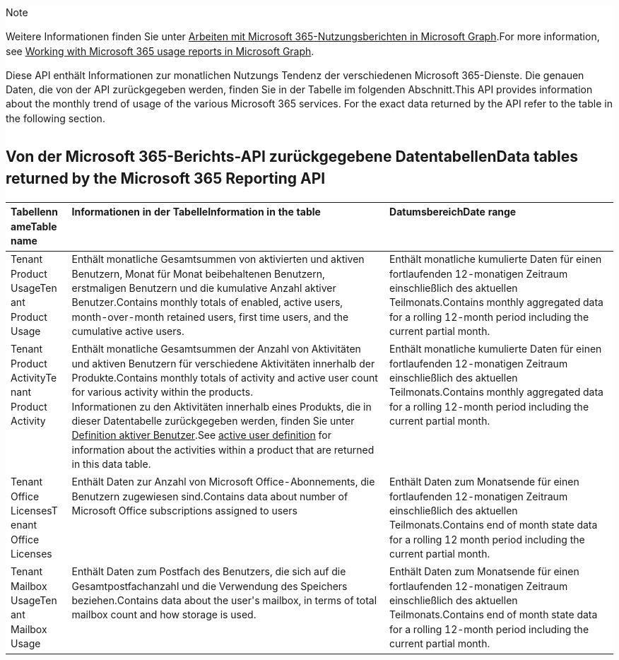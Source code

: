 > [!NOTE]
> <span data-ttu-id="9c35e-107">Weitere Informationen finden Sie unter [Arbeiten mit Microsoft 365-Nutzungsberichten in Microsoft Graph](https://go.microsoft.com/fwlink/p/?linkid=864336).</span><span class="sxs-lookup"><span data-stu-id="9c35e-107">For more information, see [Working with Microsoft 365 usage reports in Microsoft Graph](https://go.microsoft.com/fwlink/p/?linkid=864336).</span></span> 
  
<span data-ttu-id="9c35e-p102">Diese API enthält Informationen zur monatlichen Nutzungs Tendenz der verschiedenen Microsoft 365-Dienste. Die genauen Daten, die von der API zurückgegeben werden, finden Sie in der Tabelle im folgenden Abschnitt.</span><span class="sxs-lookup"><span data-stu-id="9c35e-p102">This API provides information about the monthly trend of usage of the various Microsoft 365 services. For the exact data returned by the API refer to the table in the following section.</span></span>
  
## <a name="data-tables-returned-by-the-microsoft-365-reporting-api"></a><span data-ttu-id="9c35e-110">Von der Microsoft 365-Berichts-API zurückgegebene Datentabellen</span><span class="sxs-lookup"><span data-stu-id="9c35e-110">Data tables returned by the Microsoft 365 Reporting API</span></span>

|<span data-ttu-id="9c35e-111">**Tabellenname**</span><span class="sxs-lookup"><span data-stu-id="9c35e-111">**Table name**</span></span>|<span data-ttu-id="9c35e-112">**Informationen in der Tabelle**</span><span class="sxs-lookup"><span data-stu-id="9c35e-112">**Information in the table**</span></span>|<span data-ttu-id="9c35e-113">**Datumsbereich**</span><span class="sxs-lookup"><span data-stu-id="9c35e-113">**Date range**</span></span>|
|:-----|:-----|:-----|
|<span data-ttu-id="9c35e-114">Tenant Product Usage</span><span class="sxs-lookup"><span data-stu-id="9c35e-114">Tenant Product Usage</span></span>  <br/> |<span data-ttu-id="9c35e-115">Enthält monatliche Gesamtsummen von aktivierten und aktiven Benutzern, Monat für Monat beibehaltenen Benutzern, erstmaligen Benutzern und die kumulative Anzahl aktiver Benutzer.</span><span class="sxs-lookup"><span data-stu-id="9c35e-115">Contains monthly totals of enabled, active users, month-over-month retained users, first time users, and the cumulative active users.</span></span>  <br/> |<span data-ttu-id="9c35e-116">Enthält monatliche kumulierte Daten für einen fortlaufenden 12-monatigen Zeitraum einschließlich des aktuellen Teilmonats.</span><span class="sxs-lookup"><span data-stu-id="9c35e-116">Contains monthly aggregated data for a rolling 12-month period including the current partial month.</span></span>  <br/> |
|<span data-ttu-id="9c35e-117">Tenant Product Activity</span><span class="sxs-lookup"><span data-stu-id="9c35e-117">Tenant Product Activity</span></span>  <br/> |<span data-ttu-id="9c35e-118">Enthält monatliche Gesamtsummen der Anzahl von Aktivitäten und aktiven Benutzern für verschiedene Aktivitäten innerhalb der Produkte.</span><span class="sxs-lookup"><span data-stu-id="9c35e-118">Contains monthly totals of activity and active user count for various activity within the products.</span></span>  <br/> <span data-ttu-id="9c35e-119">Informationen zu den Aktivitäten innerhalb eines Produkts, die in dieser Datentabelle zurückgegeben werden, finden Sie unter [Definition aktiver Benutzer](active-user-in-usage-reports.md).</span><span class="sxs-lookup"><span data-stu-id="9c35e-119">See [active user definition](active-user-in-usage-reports.md) for information about the activities within a product that are returned in this data table.</span></span>  <br/> |<span data-ttu-id="9c35e-120">Enthält monatliche kumulierte Daten für einen fortlaufenden 12-monatigen Zeitraum einschließlich des aktuellen Teilmonats.</span><span class="sxs-lookup"><span data-stu-id="9c35e-120">Contains monthly aggregated data for a rolling 12-month period including the current partial month.</span></span>  <br/> |
|<span data-ttu-id="9c35e-121">Tenant Office Licenses</span><span class="sxs-lookup"><span data-stu-id="9c35e-121">Tenant Office Licenses</span></span>  <br/> |<span data-ttu-id="9c35e-122">Enthält Daten zur Anzahl von Microsoft Office-Abonnements, die Benutzern zugewiesen sind.</span><span class="sxs-lookup"><span data-stu-id="9c35e-122">Contains data about number of Microsoft Office subscriptions assigned to users</span></span>  <br/> |<span data-ttu-id="9c35e-123">Enthält Daten zum Monatsende für einen fortlaufenden 12-monatigen Zeitraum einschließlich des aktuellen Teilmonats.</span><span class="sxs-lookup"><span data-stu-id="9c35e-123">Contains end of month state data for a rolling 12 month period including the current partial month.</span></span>  <br/> |
|<span data-ttu-id="9c35e-124">Tenant Mailbox Usage</span><span class="sxs-lookup"><span data-stu-id="9c35e-124">Tenant Mailbox Usage</span></span>  <br/> |<span data-ttu-id="9c35e-125">Enthält Daten zum Postfach des Benutzers, die sich auf die Gesamtpostfachanzahl und die Verwendung des Speichers beziehen.</span><span class="sxs-lookup"><span data-stu-id="9c35e-125">Contains data about the user's mailbox, in terms of total mailbox count and how storage is used.</span></span>  <br/> |<span data-ttu-id="9c35e-126">Enthält Daten zum Monatsende für einen fortlaufenden 12-monatigen Zeitraum einschließlich des aktuellen Teilmonats.</span><span class="sxs-lookup"><span data-stu-id="9c35e-126">Contains end of month state data for a rolling 12-month period including the current partial month.</span></span>  <br/> |